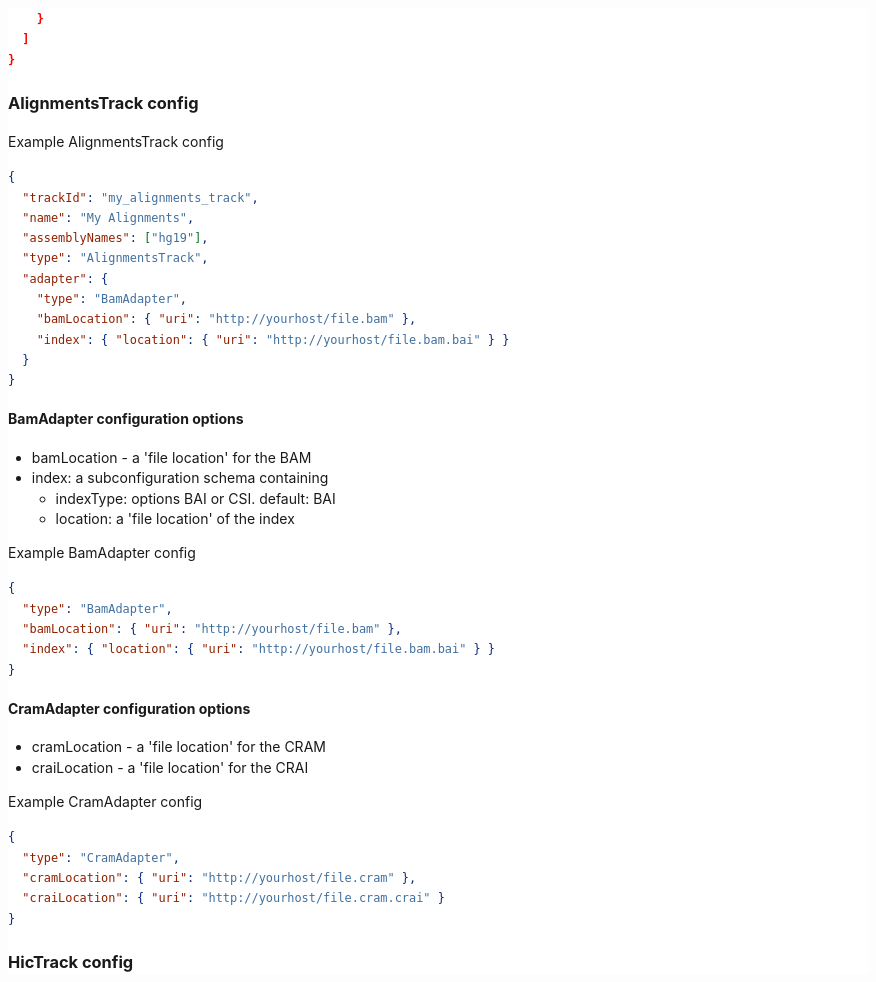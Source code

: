 ```json
    }
  ]
}
```

### AlignmentsTrack config

Example AlignmentsTrack config

```json
{
  "trackId": "my_alignments_track",
  "name": "My Alignments",
  "assemblyNames": ["hg19"],
  "type": "AlignmentsTrack",
  "adapter": {
    "type": "BamAdapter",
    "bamLocation": { "uri": "http://yourhost/file.bam" },
    "index": { "location": { "uri": "http://yourhost/file.bam.bai" } }
  }
}
```

#### BamAdapter configuration options

- bamLocation - a 'file location' for the BAM
- index: a subconfiguration schema containing
  - indexType: options BAI or CSI. default: BAI
  - location: a 'file location' of the index

Example BamAdapter config

```json
{
  "type": "BamAdapter",
  "bamLocation": { "uri": "http://yourhost/file.bam" },
  "index": { "location": { "uri": "http://yourhost/file.bam.bai" } }
}
```

#### CramAdapter configuration options

- cramLocation - a 'file location' for the CRAM
- craiLocation - a 'file location' for the CRAI

Example CramAdapter config

```json
{
  "type": "CramAdapter",
  "cramLocation": { "uri": "http://yourhost/file.cram" },
  "craiLocation": { "uri": "http://yourhost/file.cram.crai" }
}
```

### HicTrack config
